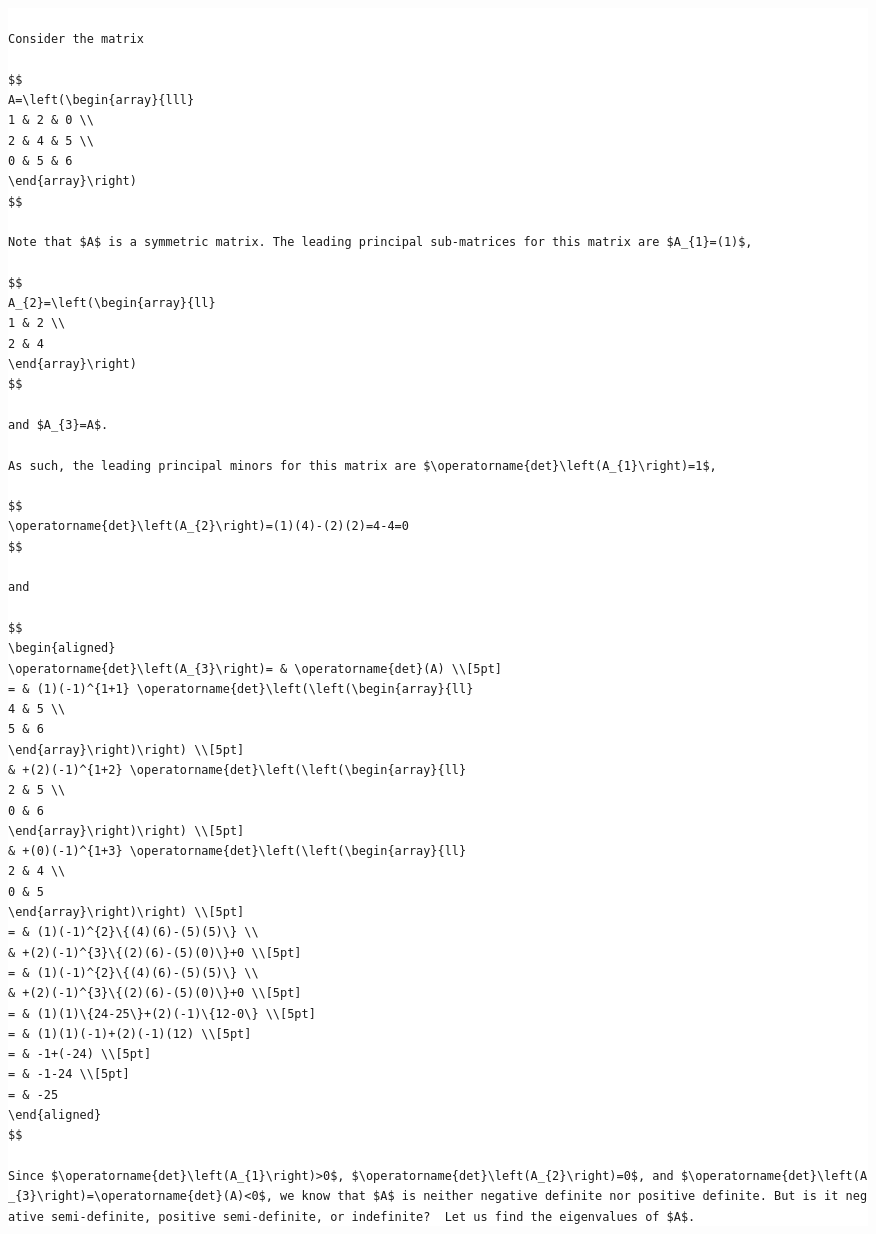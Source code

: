 
````{dropdown} Example 7

Consider the matrix

$$
A=\left(\begin{array}{lll}
1 & 2 & 0 \\
2 & 4 & 5 \\
0 & 5 & 6
\end{array}\right)
$$

Note that $A$ is a symmetric matrix. The leading principal sub-matrices for this matrix are $A_{1}=(1)$,

$$
A_{2}=\left(\begin{array}{ll}
1 & 2 \\
2 & 4
\end{array}\right)
$$

and $A_{3}=A$.

As such, the leading principal minors for this matrix are $\operatorname{det}\left(A_{1}\right)=1$,

$$
\operatorname{det}\left(A_{2}\right)=(1)(4)-(2)(2)=4-4=0
$$

and

$$
\begin{aligned}
\operatorname{det}\left(A_{3}\right)= & \operatorname{det}(A) \\[5pt]
= & (1)(-1)^{1+1} \operatorname{det}\left(\left(\begin{array}{ll}
4 & 5 \\
5 & 6
\end{array}\right)\right) \\[5pt]
& +(2)(-1)^{1+2} \operatorname{det}\left(\left(\begin{array}{ll}
2 & 5 \\
0 & 6
\end{array}\right)\right) \\[5pt]
& +(0)(-1)^{1+3} \operatorname{det}\left(\left(\begin{array}{ll}
2 & 4 \\
0 & 5
\end{array}\right)\right) \\[5pt]
= & (1)(-1)^{2}\{(4)(6)-(5)(5)\} \\
& +(2)(-1)^{3}\{(2)(6)-(5)(0)\}+0 \\[5pt]
= & (1)(-1)^{2}\{(4)(6)-(5)(5)\} \\
& +(2)(-1)^{3}\{(2)(6)-(5)(0)\}+0 \\[5pt]
= & (1)(1)\{24-25\}+(2)(-1)\{12-0\} \\[5pt]
= & (1)(1)(-1)+(2)(-1)(12) \\[5pt]
= & -1+(-24) \\[5pt]
= & -1-24 \\[5pt]
= & -25
\end{aligned}
$$

Since $\operatorname{det}\left(A_{1}\right)>0$, $\operatorname{det}\left(A_{2}\right)=0$, and $\operatorname{det}\left(A_{3}\right)=\operatorname{det}(A)<0$, we know that $A$ is neither negative definite nor positive definite. But is it negative semi-definite, positive semi-definite, or indefinite?  Let us find the eigenvalues of $A$.
````